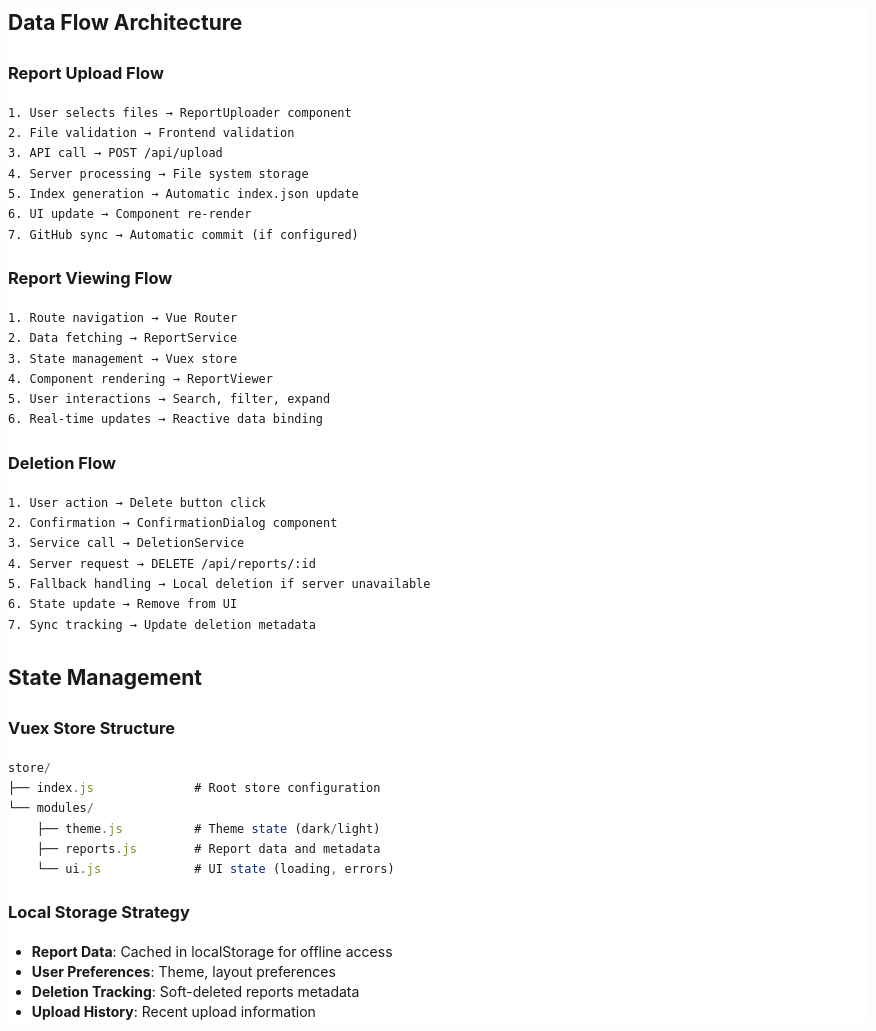## Data Flow Architecture

### Report Upload Flow
```
1. User selects files → ReportUploader component
2. File validation → Frontend validation
3. API call → POST /api/upload
4. Server processing → File system storage
5. Index generation → Automatic index.json update
6. UI update → Component re-render
7. GitHub sync → Automatic commit (if configured)
```

### Report Viewing Flow
```
1. Route navigation → Vue Router
2. Data fetching → ReportService
3. State management → Vuex store
4. Component rendering → ReportViewer
5. User interactions → Search, filter, expand
6. Real-time updates → Reactive data binding
```

### Deletion Flow
```
1. User action → Delete button click
2. Confirmation → ConfirmationDialog component
3. Service call → DeletionService
4. Server request → DELETE /api/reports/:id
5. Fallback handling → Local deletion if server unavailable
6. State update → Remove from UI
7. Sync tracking → Update deletion metadata
```

## State Management

### Vuex Store Structure
```javascript
store/
├── index.js              # Root store configuration
└── modules/
    ├── theme.js          # Theme state (dark/light)
    ├── reports.js        # Report data and metadata
    └── ui.js             # UI state (loading, errors)
```

### Local Storage Strategy
- **Report Data**: Cached in localStorage for offline access
- **User Preferences**: Theme, layout preferences
- **Deletion Tracking**: Soft-deleted reports metadata
- **Upload History**: Recent upload information
